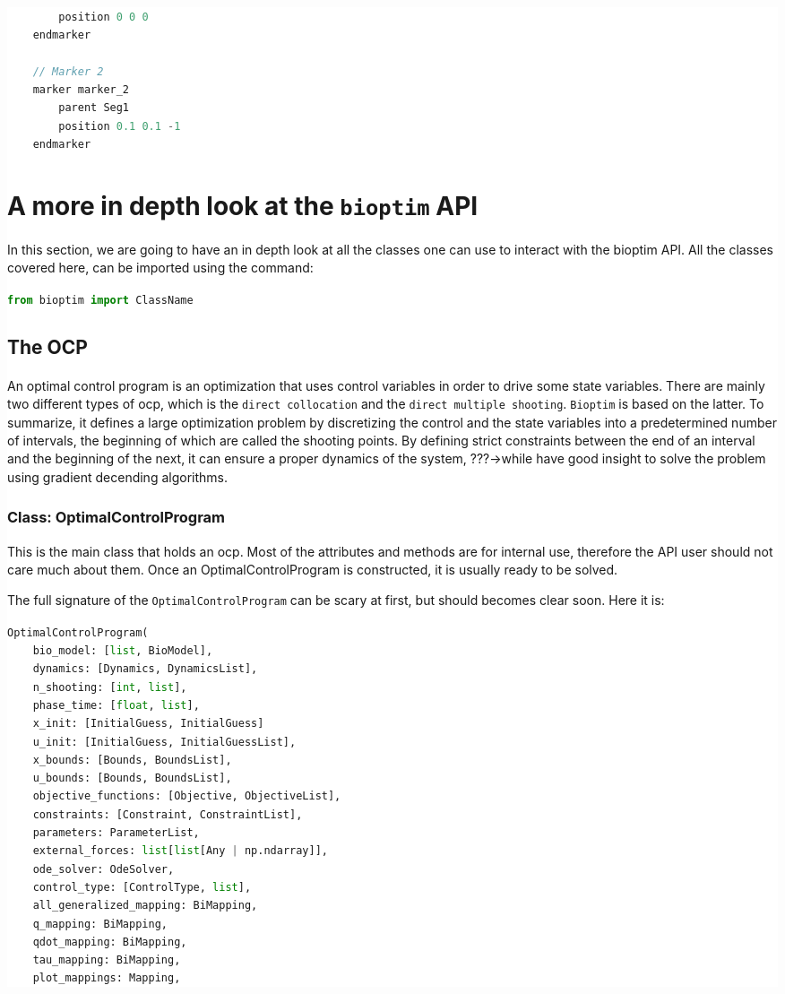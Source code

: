 ```c
        position 0 0 0
    endmarker

    // Marker 2
    marker marker_2
        parent Seg1
        position 0.1 0.1 -1
    endmarker
```

# A more in depth look at the `bioptim` API

In this section, we are going to have an in depth look at all the classes one can use to interact with the bioptim API. 
All the classes covered here, can be imported using the command:
```python
from bioptim import ClassName
```

## The OCP
An optimal control program is an optimization that uses control variables in order to drive some state variables.
There are mainly two different types of ocp, which is the `direct collocation` and the `direct multiple shooting`.
`Bioptim` is based on the latter. 
To summarize, it defines a large optimization problem by discretizing the control and the state variables into a predetermined number of intervals, the beginning of which are called the shooting points.
By defining strict constraints between the end of an interval and the beginning of the next, it can ensure a proper dynamics of the system, ???->while have good insight to solve the problem using gradient decending algorithms.

### Class: OptimalControlProgram
This is the main class that holds an ocp. 
Most of the attributes and methods are for internal use, therefore the API user should not care much about them.
Once an OptimalControlProgram is constructed, it is usually ready to be solved.

The full signature of the `OptimalControlProgram` can be scary at first, but should becomes clear soon.
Here it is:
```python
OptimalControlProgram(
    bio_model: [list, BioModel],
    dynamics: [Dynamics, DynamicsList],
    n_shooting: [int, list],
    phase_time: [float, list],
    x_init: [InitialGuess, InitialGuess]
    u_init: [InitialGuess, InitialGuessList], 
    x_bounds: [Bounds, BoundsList],
    u_bounds: [Bounds, BoundsList],
    objective_functions: [Objective, ObjectiveList],
    constraints: [Constraint, ConstraintList],
    parameters: ParameterList,
    external_forces: list[list[Any | np.ndarray]],
    ode_solver: OdeSolver,
    control_type: [ControlType, list],
    all_generalized_mapping: BiMapping,
    q_mapping: BiMapping,
    qdot_mapping: BiMapping,
    tau_mapping: BiMapping,
    plot_mappings: Mapping,
```
